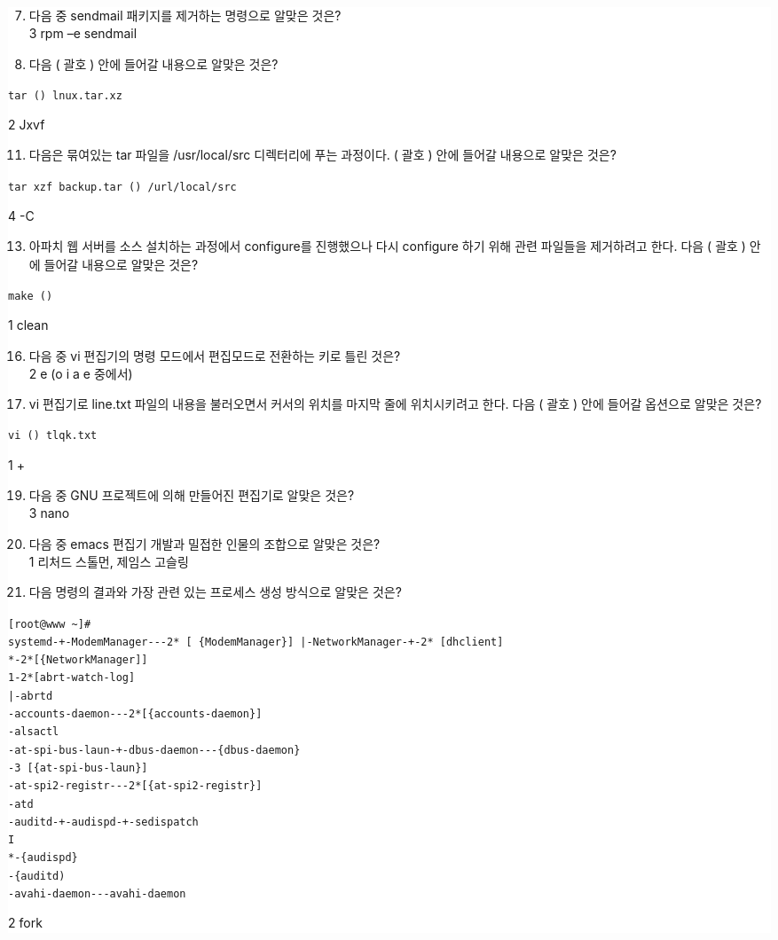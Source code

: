 7. 다음 중 sendmail 패키지를 제거하는 명령으로 알맞은 것은?  
3 rpm –e sendmail  

8. 다음 ( 괄호 ) 안에 들어갈 내용으로 알맞은 것은?
```
tar () lnux.tar.xz  
```
2 Jxvf  
  
11. 다음은 묶여있는 tar 파일을 /usr/local/src 디렉터리에 푸는 과정이다. ( 괄호 ) 안에 들어갈 내용으로 알맞은 것은?
```
tar xzf backup.tar () /url/local/src  
```
4 -C  


13. 아파치 웹 서버를 소스 설치하는 과정에서 configure를 진행했으나 다시 configure 하기 위해 관련 파일들을 제거하려고 한다. 다음 ( 괄호 ) 안에 들어갈 내용으로 알맞은 것은?
```
make ()  
```
1 clean  
  
16. 다음 중 vi 편집기의 명령 모드에서 편집모드로 전환하는 키로 틀린 것은?  
2 e  (o i a e 중에서)  
  
18. vi 편집기로 line.txt 파일의 내용을 불러오면서 커서의 위치를 마지막 줄에 위치시키려고 한다. 다음 ( 괄호 ) 안에 들어갈 옵션으로 알맞은 것은?
```
vi () tlqk.txt  
```
1 +  
  
19. 다음 중 GNU 프로젝트에 의해 만들어진 편집기로 알맞은 것은?  
3 nano  
  
20. 다음 중 emacs 편집기 개발과 밀접한 인물의 조합으로 알맞은 것은?  
1 리처드 스톨먼, 제임스 고슬링  
  
22. 다음 명령의 결과와 가장 관련 있는 프로세스 생성 방식으로 알맞은 것은?
```
[root@www ~]#
systemd-+-ModemManager---2* [ {ModemManager}] |-NetworkManager-+-2* [dhclient]
*-2*[{NetworkManager]]
1-2*[abrt-watch-log]
|-abrtd
-accounts-daemon---2*[{accounts-daemon}]
-alsactl
-at-spi-bus-laun-+-dbus-daemon---{dbus-daemon}
-3 [{at-spi-bus-laun}]
-at-spi2-registr---2*[{at-spi2-registr}]
-atd
-auditd-+-audispd-+-sedispatch
I
*-{audispd}
-{auditd)
-avahi-daemon---avahi-daemon
``` 
2 fork  
  